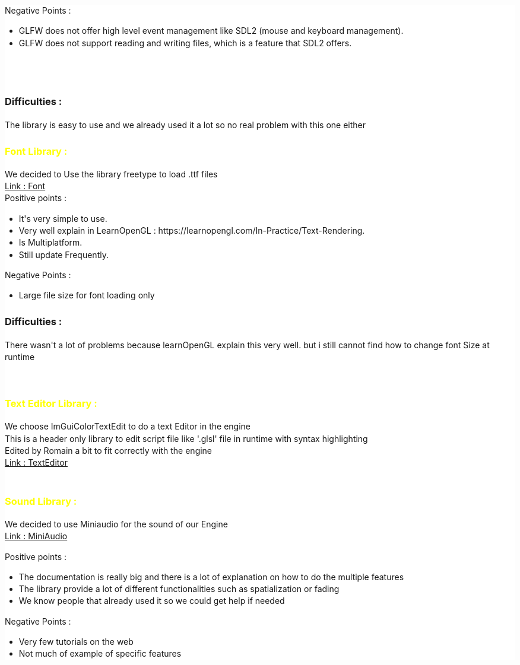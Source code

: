 Negative Points : 
<ul>
<li> GLFW does not offer high level event management like SDL2 (mouse and keyboard management). 
<li> GLFW does not support reading and writing files, which is a feature that SDL2 offers.
</ul>

<br><br>
<h3> Difficulties : </h3>
<p> The library is easy to use and we already used it a lot so no real problem with this one either </p>

<h3 style="color:yellow" id="section-FontLib"> Font Library : </h3>
We decided to Use the library freetype to load .ttf files<br>
<a href="https://freetype.org/"> Link : Font </a><br>
Positive points : 
<ul>
<li> It's very simple to use.
<li> Very well explain in LearnOpenGL : https://learnopengl.com/In-Practice/Text-Rendering.
<li> Is Multiplatform.
<li> Still update Frequently.
</ul>

Negative Points : 
<ul>
<li> Large file size for font loading only
</ul>

<h3> Difficulties : </h3>
<p> There wasn't a lot of problems because learnOpenGL explain this very well. but i still cannot find how to change font Size at runtime </p>

<br>
<h3 style="color:yellow" id="section-TextEditLib"> Text Editor Library : </h3>
We choose ImGuiColorTextEdit to do a text Editor in the engine <br>
This is a header only library to edit script file like '.glsl' file in runtime with syntax highlighting<br>
Edited by Romain a bit to fit correctly with the engine<br>
<a href="https://github.com/BalazsJako/ImGuiColorTextEdit"> Link : TextEditor </a><br><br>

<h3 style="color:yellow" id="section-Sounds"> Sound Library : </h3>

We decided to use Miniaudio for the sound of our Engine <br>
<a href="https://miniaud.io/index.html"> Link : MiniAudio </a> <br>

Positive points : 
<ul>
<li> The documentation is really big and there is a lot of explanation on how to do the multiple features
<li> The library provide a lot of different functionalities such as spatialization or fading
<li> We know people that already used it so we could get help if needed
</ul>

Negative Points : 
<ul>
<li> Very few tutorials on the web
<li> Not much of example of specific features
</ul>
